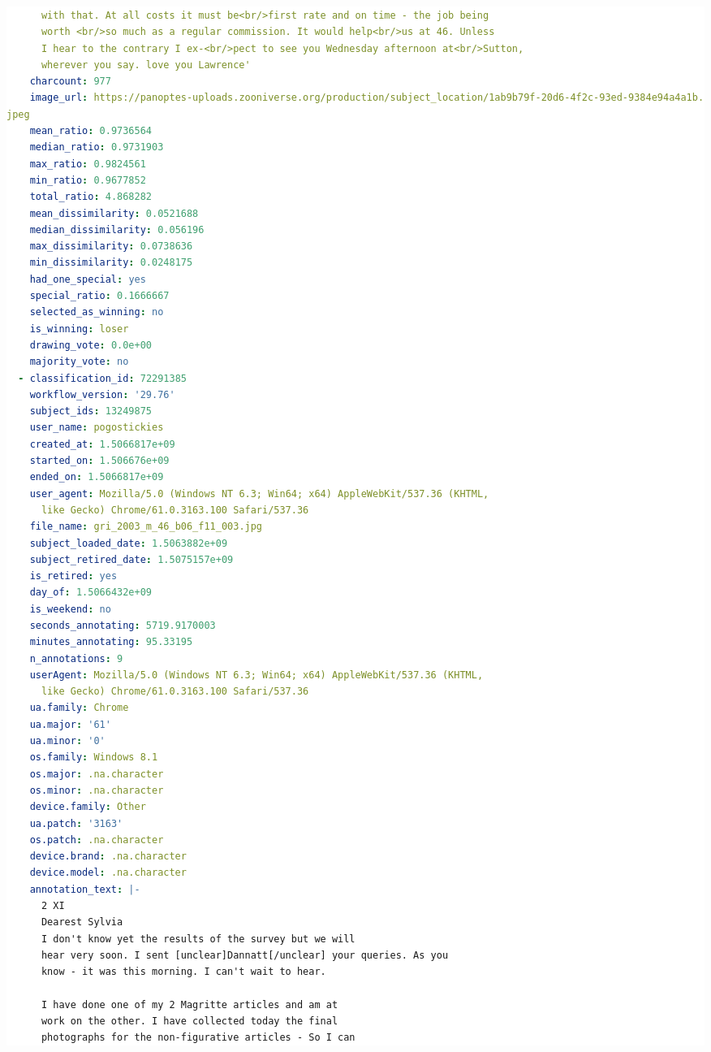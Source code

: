 ```yaml
      with that. At all costs it must be<br/>first rate and on time - the job being
      worth <br/>so much as a regular commission. It would help<br/>us at 46. Unless
      I hear to the contrary I ex-<br/>pect to see you Wednesday afternoon at<br/>Sutton,
      wherever you say. love you Lawrence'
    charcount: 977
    image_url: https://panoptes-uploads.zooniverse.org/production/subject_location/1ab9b79f-20d6-4f2c-93ed-9384e94a4a1b.jpeg
    mean_ratio: 0.9736564
    median_ratio: 0.9731903
    max_ratio: 0.9824561
    min_ratio: 0.9677852
    total_ratio: 4.868282
    mean_dissimilarity: 0.0521688
    median_dissimilarity: 0.056196
    max_dissimilarity: 0.0738636
    min_dissimilarity: 0.0248175
    had_one_special: yes
    special_ratio: 0.1666667
    selected_as_winning: no
    is_winning: loser
    drawing_vote: 0.0e+00
    majority_vote: no
  - classification_id: 72291385
    workflow_version: '29.76'
    subject_ids: 13249875
    user_name: pogostickies
    created_at: 1.5066817e+09
    started_on: 1.506676e+09
    ended_on: 1.5066817e+09
    user_agent: Mozilla/5.0 (Windows NT 6.3; Win64; x64) AppleWebKit/537.36 (KHTML,
      like Gecko) Chrome/61.0.3163.100 Safari/537.36
    file_name: gri_2003_m_46_b06_f11_003.jpg
    subject_loaded_date: 1.5063882e+09
    subject_retired_date: 1.5075157e+09
    is_retired: yes
    day_of: 1.5066432e+09
    is_weekend: no
    seconds_annotating: 5719.9170003
    minutes_annotating: 95.33195
    n_annotations: 9
    userAgent: Mozilla/5.0 (Windows NT 6.3; Win64; x64) AppleWebKit/537.36 (KHTML,
      like Gecko) Chrome/61.0.3163.100 Safari/537.36
    ua.family: Chrome
    ua.major: '61'
    ua.minor: '0'
    os.family: Windows 8.1
    os.major: .na.character
    os.minor: .na.character
    device.family: Other
    ua.patch: '3163'
    os.patch: .na.character
    device.brand: .na.character
    device.model: .na.character
    annotation_text: |-
      2 XI
      Dearest Sylvia
      I don't know yet the results of the survey but we will
      hear very soon. I sent [unclear]Dannatt[/unclear] your queries. As you
      know - it was this morning. I can't wait to hear.

      I have done one of my 2 Magritte articles and am at
      work on the other. I have collected today the final
      photographs for the non-figurative articles - So I can
```